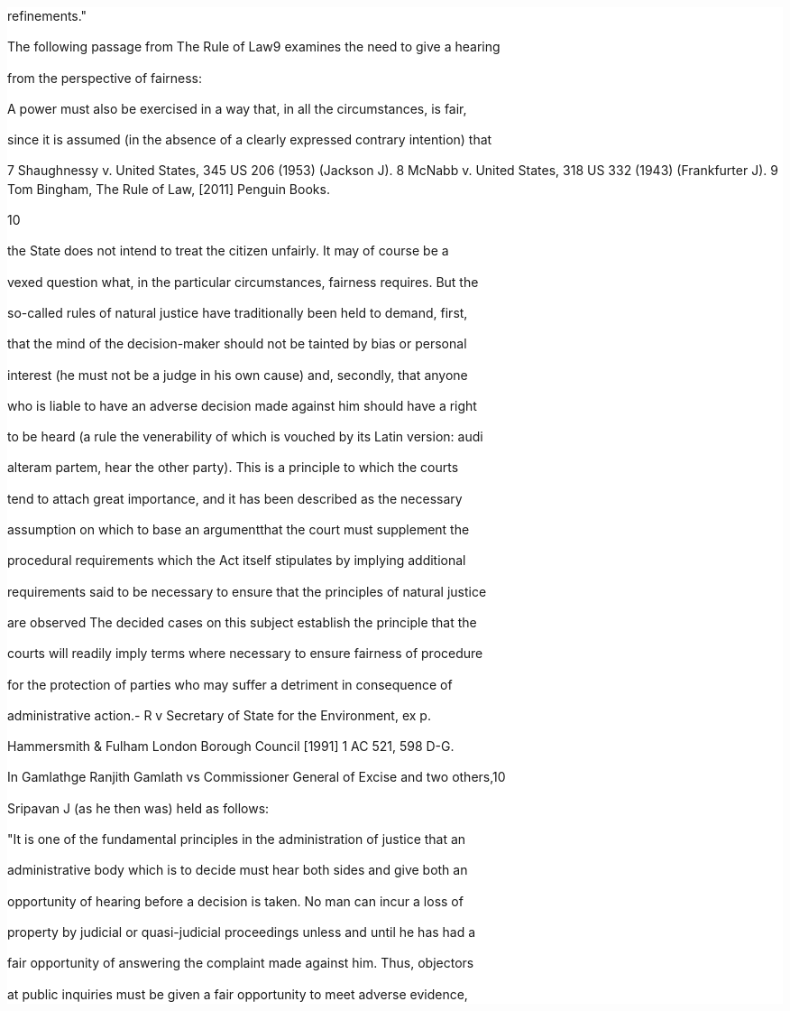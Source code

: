 refinements."

The following passage from The Rule of Law9 examines the need to give a hearing

from the perspective of fairness:

A power must also be exercised in a way that, in all the circumstances, is fair,

since it is assumed (in the absence of a clearly expressed contrary intention) that

7 Shaughnessy v. United States, 345 US 206 (1953) (Jackson J). 8 McNabb v. United States, 318 US 332 (1943) (Frankfurter J). 9 Tom Bingham, The Rule of Law, [2011] Penguin Books.

10

the State does not intend to treat the citizen unfairly. It may of course be a

vexed question what, in the particular circumstances, fairness requires. But the

so-called rules of natural justice have traditionally been held to demand, first,

that the mind of the decision-maker should not be tainted by bias or personal

interest (he must not be a judge in his own cause) and, secondly, that anyone

who is liable to have an adverse decision made against him should have a right

to be heard (a rule the venerability of which is vouched by its Latin version: audi

alteram partem, hear the other party). This is a principle to which the courts

tend to attach great importance, and it has been described as the necessary

assumption on which to base an argumentthat the court must supplement the

procedural requirements which the Act itself stipulates by implying additional

requirements said to be necessary to ensure that the principles of natural justice

are observed The decided cases on this subject establish the principle that the

courts will readily imply terms where necessary to ensure fairness of procedure

for the protection of parties who may suffer a detriment in consequence of

administrative action.- R v Secretary of State for the Environment, ex p.

Hammersmith & Fulham London Borough Council [1991] 1 AC 521, 598 D-G.

In Gamlathge Ranjith Gamlath vs Commissioner General of Excise and two others,10

Sripavan J (as he then was) held as follows:

"It is one of the fundamental principles in the administration of justice that an

administrative body which is to decide must hear both sides and give both an

opportunity of hearing before a decision is taken. No man can incur a loss of

property by judicial or quasi-judicial proceedings unless and until he has had a

fair opportunity of answering the complaint made against him. Thus, objectors

at public inquiries must be given a fair opportunity to meet adverse evidence,
